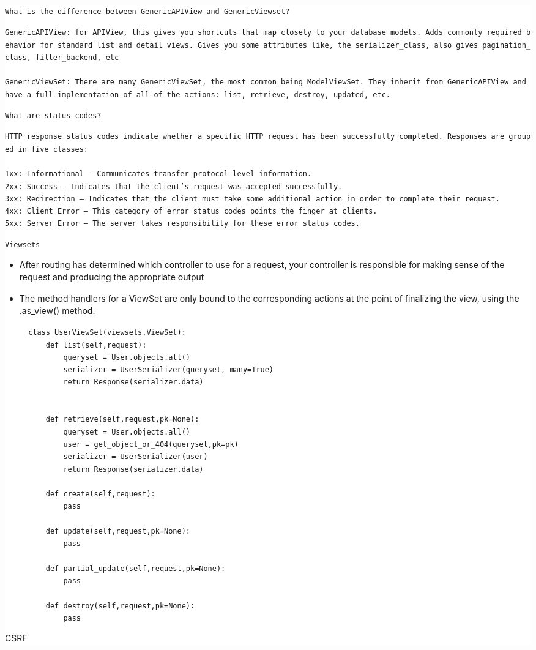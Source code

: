 `What is the difference between GenericAPIView and GenericViewset?
`

    GenericAPIView: for APIView, this gives you shortcuts that map closely to your database models. Adds commonly required behavior for standard list and detail views. Gives you some attributes like, the serializer_class, also gives pagination_class, filter_backend, etc

    GenericViewSet: There are many GenericViewSet, the most common being ModelViewSet. They inherit from GenericAPIView and have a full implementation of all of the actions: list, retrieve, destroy, updated, etc.


`What are status codes?`

    HTTP response status codes indicate whether a specific HTTP request has been successfully completed. Responses are grouped in five classes:

    1xx: Informational – Communicates transfer protocol-level information.
    2xx: Success – Indicates that the client’s request was accepted successfully.
    3xx: Redirection – Indicates that the client must take some additional action in order to complete their request.
    4xx: Client Error – This category of error status codes points the finger at clients.
    5xx: Server Error – The server takes responsibility for these error status codes.



`Viewsets`
- After routing has determined which controller to use for a request, your controller is responsible for making sense of the request and producing the appropriate output

- The method handlers for a ViewSet are only bound to the corresponding actions at the point of finalizing the view, using the .as_view() method.

        class UserViewSet(viewsets.ViewSet):
            def list(self,request):
                queryset = User.objects.all()
                serializer = UserSerializer(queryset, many=True)
                return Response(serializer.data)


            def retrieve(self,request,pk=None):
                queryset = User.objects.all()
                user = get_object_or_404(queryset,pk=pk)
                serializer = UserSerializer(user)
                return Response(serializer.data)

            def create(self,request):
                pass
            
            def update(self,request,pk=None):
                pass
            
            def partial_update(self,request,pk=None):
                pass

            def destroy(self,request,pk=None):
                pass
            

CSRF
